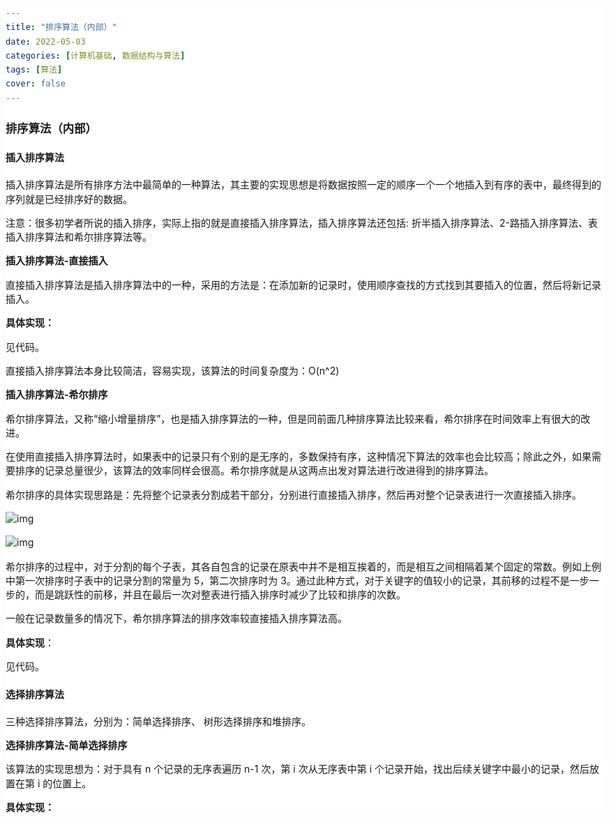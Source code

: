 ```yaml
---
title: "排序算法（内部）"
date: 2022-05-03
categories: [计算机基础, 数据结构与算法]
tags: [算法]
cover: false
---
```


### 排序算法（内部）

#### 插入排序算法

插入排序算法是所有排序方法中最简单的一种算法，其主要的实现思想是将数据按照一定的顺序一个一个地插入到有序的表中，最终得到的序列就是已经排序好的数据。

注意：很多初学者所说的插入排序，实际上指的就是直接插入排序算法，插入排序算法还包括: 折半插入排序算法、2-路插入排序算法、表插入排序算法和希尔排序算法等。

**插入排序算法-直接插入**

直接插入排序算法是插入排序算法中的一种，采用的方法是：在添加新的记录时，使用顺序查找的方式找到其要插入的位置，然后将新记录插入。

**具体实现：**

见代码。

直接插入排序算法本身比较简洁，容易实现，该算法的时间复杂度为：O(n^2)

**插入排序算法-希尔排序**

希尔排序算法，又称“缩小增量排序”，也是插入排序算法的一种，但是同前面几种排序算法比较来看，希尔排序在时间效率上有很大的改进。

在使用直接插入排序算法时，如果表中的记录只有个别的是无序的，多数保持有序，这种情况下算法的效率也会比较高；除此之外，如果需要排序的记录总量很少，该算法的效率同样会很高。希尔排序就是从这两点出发对算法进行改进得到的排序算法。

希尔排序的具体实现思路是：先将整个记录表分割成若干部分，分别进行直接插入排序，然后再对整个记录表进行一次直接插入排序。

![img](https://raw.githubusercontent.com/shershon1991/picImgBed/master/dataStructAndAlgorithm/wpseJRRGP.jpg)

![img](https://raw.githubusercontent.com/shershon1991/picImgBed/master/dataStructAndAlgorithm/wpsbC1a5H.jpg)

希尔排序的过程中，对于分割的每个子表，其各自包含的记录在原表中并不是相互挨着的，而是相互之间相隔着某个固定的常数。例如上例中第一次排序时子表中的记录分割的常量为 5，第二次排序时为
3。通过此种方式，对于关键字的值较小的记录，其前移的过程不是一步一步的，而是跳跃性的前移，并且在最后一次对整表进行插入排序时减少了比较和排序的次数。

一般在记录数量多的情况下，希尔排序算法的排序效率较直接插入排序算法高。

**具体实现**：

见代码。

#### 选择排序算法

三种选择排序算法，分别为：简单选择排序、 树形选择排序和堆排序。

**选择排序算法-简单选择排序**

该算法的实现思想为：对于具有 n 个记录的无序表遍历 n-1 次，第 i 次从无序表中第 i 个记录开始，找出后续关键字中最小的记录，然后放置在第 i 的位置上。

**具体实现：**
